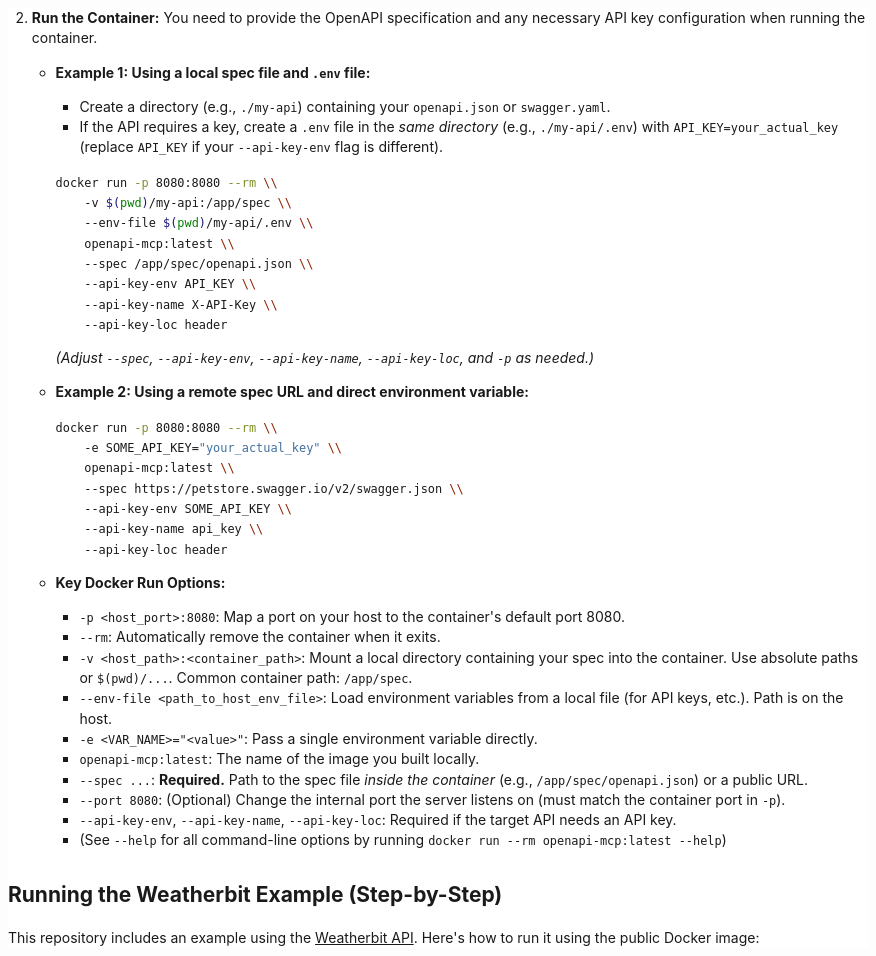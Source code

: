 2.  **Run the Container:**
    You need to provide the OpenAPI specification and any necessary API key configuration when running the container.

    *   **Example 1: Using a local spec file and `.env` file:**
        -   Create a directory (e.g., `./my-api`) containing your `openapi.json` or `swagger.yaml`.
        -   If the API requires a key, create a `.env` file in the *same directory* (e.g., `./my-api/.env`) with `API_KEY=your_actual_key` (replace `API_KEY` if your `--api-key-env` flag is different).
        ```bash
        docker run -p 8080:8080 --rm \\
            -v $(pwd)/my-api:/app/spec \\
            --env-file $(pwd)/my-api/.env \\
            openapi-mcp:latest \\
            --spec /app/spec/openapi.json \\
            --api-key-env API_KEY \\
            --api-key-name X-API-Key \\
            --api-key-loc header
        ```
        *(Adjust `--spec`, `--api-key-env`, `--api-key-name`, `--api-key-loc`, and `-p` as needed.)*

    *   **Example 2: Using a remote spec URL and direct environment variable:**
        ```bash
        docker run -p 8080:8080 --rm \\
            -e SOME_API_KEY="your_actual_key" \\
            openapi-mcp:latest \\
            --spec https://petstore.swagger.io/v2/swagger.json \\
            --api-key-env SOME_API_KEY \\
            --api-key-name api_key \\
            --api-key-loc header
        ```

    *   **Key Docker Run Options:**
        *   `-p <host_port>:8080`: Map a port on your host to the container's default port 8080.
        *   `--rm`: Automatically remove the container when it exits.
        *   `-v <host_path>:<container_path>`: Mount a local directory containing your spec into the container. Use absolute paths or `$(pwd)/...`. Common container path: `/app/spec`.
        *   `--env-file <path_to_host_env_file>`: Load environment variables from a local file (for API keys, etc.). Path is on the host.
        *   `-e <VAR_NAME>="<value>"`: Pass a single environment variable directly.
        *   `openapi-mcp:latest`: The name of the image you built locally.
        *   `--spec ...`: **Required.** Path to the spec file *inside the container* (e.g., `/app/spec/openapi.json`) or a public URL.
        *   `--port 8080`: (Optional) Change the internal port the server listens on (must match the container port in `-p`).
        *   `--api-key-env`, `--api-key-name`, `--api-key-loc`: Required if the target API needs an API key.
        *   (See `--help` for all command-line options by running `docker run --rm openapi-mcp:latest --help`)


## Running the Weatherbit Example (Step-by-Step)

This repository includes an example using the [Weatherbit API](https://www.weatherbit.io/). Here's how to run it using the public Docker image:
